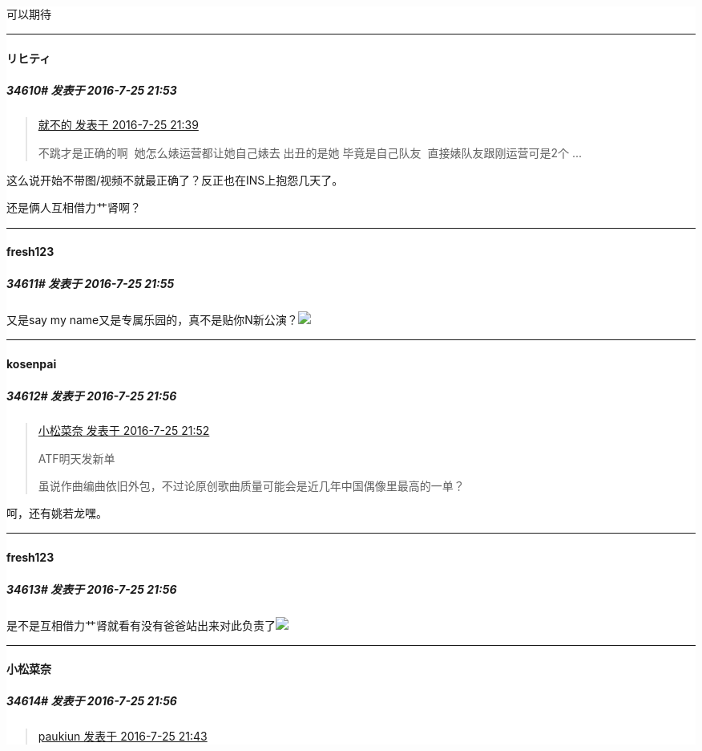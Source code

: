 可以期待


-----

####  リヒティ  
##### 34610#       发表于 2016-7-25 21:53


<blockquote><a href="httphttps://bbs.saraba1st.com/2b/forum.php?mod=redirect&amp;goto=findpost&amp;pid=33061242&amp;ptid=1105387" target="_blank">就不的 发表于 2016-7-25 21:39</a>

不跳才是正确的啊  她怎么婊运营都让她自己婊去 出丑的是她 毕竟是自己队友  直接婊队友跟刚运营可是2个 ...</blockquote>
这么说开始不带图/视频不就最正确了？反正也在INS上抱怨几天了。


还是俩人互相借力艹肾啊？


-----

####  fresh123  
##### 34611#       发表于 2016-7-25 21:55


又是say my name又是专属乐园的，真不是贴你N新公演？<img src="https://static.saraba1st.com/image/smiley/face/170.gif" referrerpolicy="no-referrer">


-----

####  kosenpai  
##### 34612#       发表于 2016-7-25 21:56


<blockquote><a href="httphttps://bbs.saraba1st.com/2b/forum.php?mod=redirect&amp;goto=findpost&amp;pid=33061358&amp;ptid=1105387" target="_blank">小松菜奈 发表于 2016-7-25 21:52</a>

ATF明天发新单

虽说作曲编曲依旧外包，不过论原创歌曲质量可能会是近几年中国偶像里最高的一单？</blockquote>
呵，还有姚若龙嘿。


-----

####  fresh123  
##### 34613#       发表于 2016-7-25 21:56


是不是互相借力艹肾就看有没有爸爸站出来对此负责了<img src="https://static.saraba1st.com/image/smiley/face/84.gif" referrerpolicy="no-referrer">


-----

####  小松菜奈  
##### 34614#       发表于 2016-7-25 21:56


<blockquote><a href="httphttps://bbs.saraba1st.com/2b/forum.php?mod=redirect&amp;goto=findpost&amp;pid=33061277&amp;ptid=1105387" target="_blank">paukiun 发表于 2016-7-25 21:43</a>
